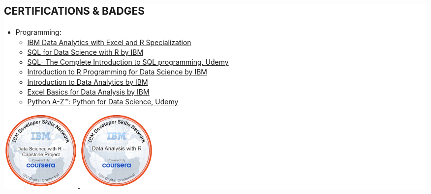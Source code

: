
## CERTIFICATIONS & BADGES

- Programming:
  - [IBM Data Analytics with Excel and R Specialization](https://www.coursera.org/account/accomplishments/specialization/certificate/C5JQWE8W528S)
  - [SQL for Data Science with R by IBM](https://www.coursera.org/account/accomplishments/certificate/VFRATFGSSAVZ)
  - [SQL- The Complete Introduction to SQL programming, Udemy](https://www.udemy.com/certificate/UC-398109d9-ea7c-4538-bbac-eb4f7ce6c7de/)
  - [Introduction to R Programming for Data Science by IBM](https://www.coursera.org/account/accomplishments/certificate/XMR6SKTR5RUB)
  - [Introduction to Data Analytics by IBM](https://coursera.org/share/ebb8f0ed2b8eb4e3cfdc4c46af9d9ba0)
  - [Excel Basics for Data Analysis by IBM](https://coursera.org/share/7d929965e12260e14976a59f3329223a)
  - [Python A-Z™: Python for Data Science, Udemy](https://www.udemy.com/certificate/UC-7dbc21ae-1d63-46a7-b83f-84e8bc1bf8e8/)
    
<a href="https://www.credly.com/badges/af1c7824-d8c6-494b-b1d1-42d1f3ff4d62/public_url" target="_blank">
 <img src="https://raw.githubusercontent.com/chinmayjk97/digital-cv/main//resources/badges/Data Science with R - Capstone Project.png" alt="Data Science with R - Capstone Project" width="150"/>
</a>
<a href="https://www.credly.com/badges/eb7df71f-2a7e-411f-988f-58742136168d/public_url" target="_blank">
 <img src="https://raw.githubusercontent.com/chinmayjk97/digital-cv/main//resources/badges/Data Analysis with R.png" alt="Data Analysis with R" width="150"/>
</a>
<a href="https://www.credly.com/badges/ac944718-4b9e-4bdf-b7db-7610e3f36882/public_url" target="_blank">